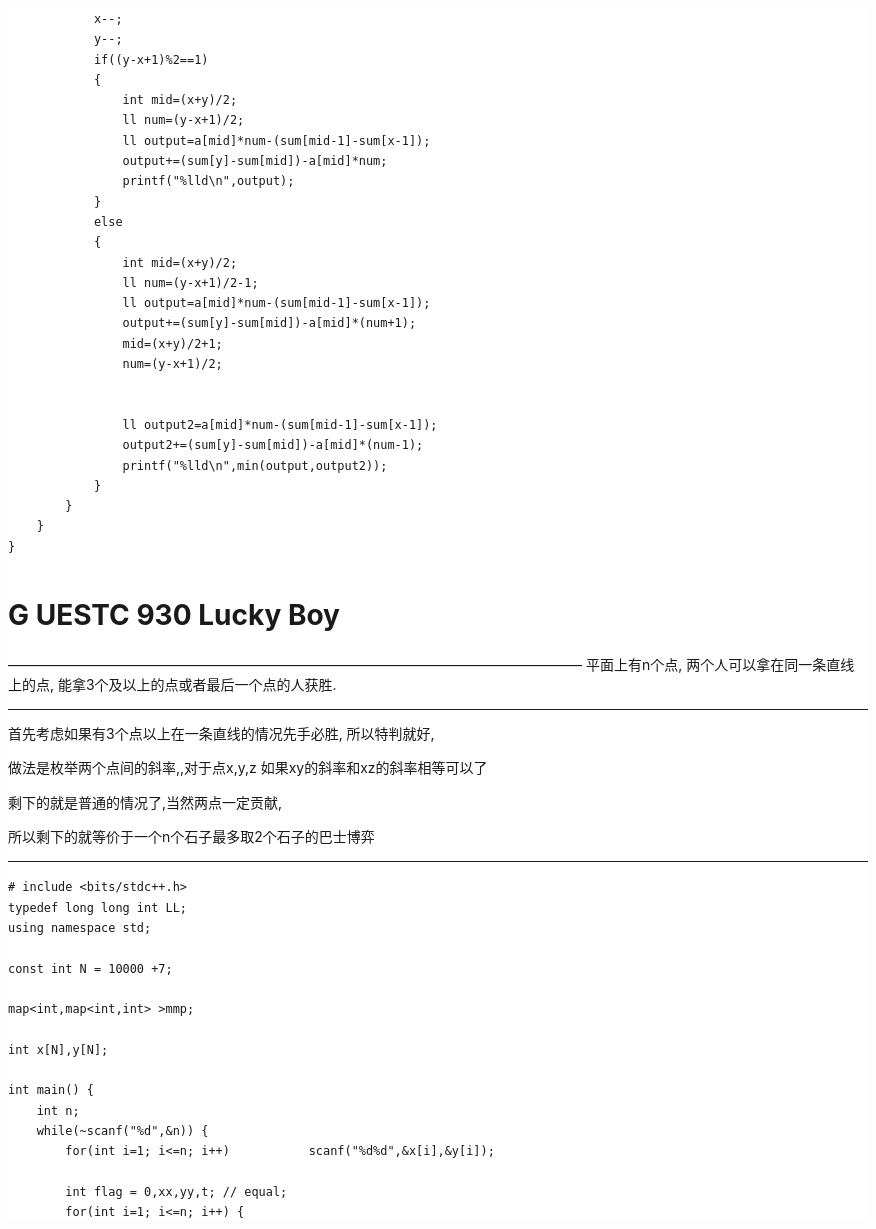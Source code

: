 ```
            x--;
            y--;
            if((y-x+1)%2==1)
            {
                int mid=(x+y)/2;
                ll num=(y-x+1)/2;
                ll output=a[mid]*num-(sum[mid-1]-sum[x-1]);
                output+=(sum[y]-sum[mid])-a[mid]*num;
                printf("%lld\n",output);
            }
            else
            {
                int mid=(x+y)/2;
                ll num=(y-x+1)/2-1;
                ll output=a[mid]*num-(sum[mid-1]-sum[x-1]);
                output+=(sum[y]-sum[mid])-a[mid]*(num+1);
                mid=(x+y)/2+1;
                num=(y-x+1)/2;


                ll output2=a[mid]*num-(sum[mid-1]-sum[x-1]);
                output2+=(sum[y]-sum[mid])-a[mid]*(num-1);
                printf("%lld\n",min(output,output2));
            }
        }
    }
}
```

# G	UESTC 930	Lucky Boy
—————————————————————————————————————————
平面上有n个点,
两个人可以拿在同一条直线上的点,
能拿3个及以上的点或者最后一个点的人获胜.

----
首先考虑如果有3个点以上在一条直线的情况先手必胜,
所以特判就好,

做法是枚举两个点间的斜率,,对于点x,y,z 如果xy的斜率和xz的斜率相等可以了

剩下的就是普通的情况了,当然两点一定贡献,

所以剩下的就等价于一个n个石子最多取2个石子的巴士博弈

-----
```
# include <bits/stdc++.h>
typedef long long int LL;
using namespace std;

const int N = 10000 +7;

map<int,map<int,int> >mmp;

int x[N],y[N];

int main() {
    int n;
    while(~scanf("%d",&n)) {
        for(int i=1; i<=n; i++)           scanf("%d%d",&x[i],&y[i]);

        int flag = 0,xx,yy,t; // equal;
        for(int i=1; i<=n; i++) {
```